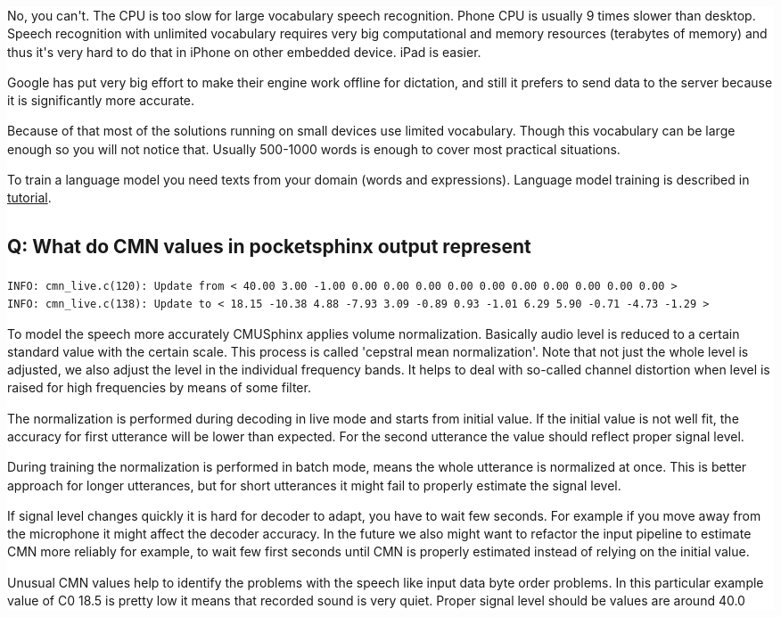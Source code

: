 No, you can't. The CPU is too slow for large vocabulary speech recognition. 
Phone CPU is usually 9 times slower than desktop. Speech recognition with 
unlimited vocabulary requires very big computational and memory resources 
(terabytes of memory) and thus it's very hard to do that in iPhone on other 
embedded device. iPad is easier.

Google has put very big effort to make their engine work offline for dictation, 
and still it prefers to send data to the server because it is significantly 
more accurate.

Because of that most of the solutions running on small devices use limited 
vocabulary. Though this vocabulary can be large enough so you will not notice 
that. Usually 500-1000 words is enough to cover most practical situations.

To train a language model you need texts from your domain (words and 
expressions). Language model training is described in [tutorial](tutoriallm).

## Q: What do CMN values in pocketsphinx output represent

```
INFO: cmn_live.c(120): Update from < 40.00 3.00 -1.00 0.00 0.00 0.00 0.00 0.00 0.00 0.00 0.00 0.00 0.00 >
INFO: cmn_live.c(138): Update to < 18.15 -10.38 4.88 -7.93 3.09 -0.89 0.93 -1.01 6.29 5.90 -0.71 -4.73 -1.29 >
```

To model the speech more accurately CMUSphinx applies volume
normalization. Basically audio level is reduced to a certain standard
value with the certain scale. This process is called 'cepstral mean
normalization'. Note that not just the whole level is adjusted, we also
adjust the level in the individual frequency bands. It helps to deal
with so-called channel distortion when level is raised for high
frequencies by means of some filter.

The normalization is performed during decoding in live mode and starts
from initial value. If the initial value is not well fit, the accuracy
for first utterance will be lower than expected. For the second
utterance the value should reflect proper signal level.

During training the normalization is performed in batch mode, means the
whole utterance is normalized at once. This is better approach for
longer utterances, but for short utterances it might fail to properly
estimate the signal level. 

If signal level changes quickly it is hard for decoder to adapt, you
have to wait few seconds. For example if you move away from the
microphone it might affect the decoder accuracy. In the future we also
might want to refactor the input pipeline to estimate CMN more reliably
for example, to wait few first seconds until CMN is properly estimated
instead of relying on the initial value.

Unusual CMN values help to identify the problems with the speech like
input data byte order problems. In this particular example value of C0
18.5 is pretty low it means that recorded sound is very quiet. Proper
signal level should be  values are around 40.0
